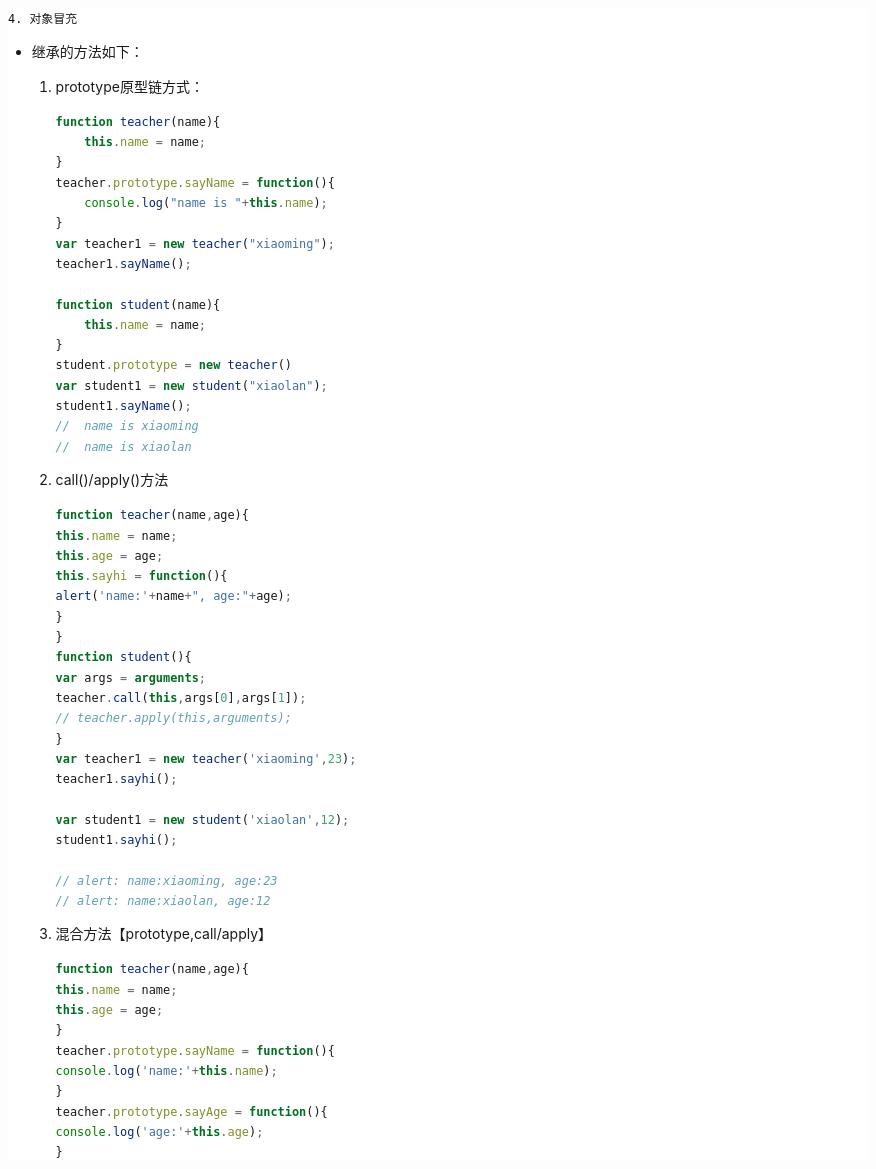     4. 对象冒充

-   继承的方法如下：

    1. prototype原型链方式：
        ```js
        function teacher(name){
            this.name = name;
        }
        teacher.prototype.sayName = function(){
            console.log("name is "+this.name);
        }
        var teacher1 = new teacher("xiaoming");
        teacher1.sayName();
        
        function student(name){
            this.name = name;
        }
        student.prototype = new teacher()
        var student1 = new student("xiaolan");
        student1.sayName();
        //  name is xiaoming
        //  name is xiaolan
        ```
    2. call()/apply()方法
        ```js
        function teacher(name,age){
        this.name = name;
        this.age = age;
        this.sayhi = function(){
        alert('name:'+name+", age:"+age);
        }
        }
        function student(){
        var args = arguments;
        teacher.call(this,args[0],args[1]);
        // teacher.apply(this,arguments);
        }
        var teacher1 = new teacher('xiaoming',23);
        teacher1.sayhi();

        var student1 = new student('xiaolan',12);
        student1.sayhi();

        // alert: name:xiaoming, age:23
        // alert: name:xiaolan, age:12
        ```
    3. 混合方法【prototype,call/apply】
        ```js
        function teacher(name,age){
        this.name = name;
        this.age = age;
        }
        teacher.prototype.sayName = function(){
        console.log('name:'+this.name);
        }
        teacher.prototype.sayAge = function(){
        console.log('age:'+this.age);
        }

